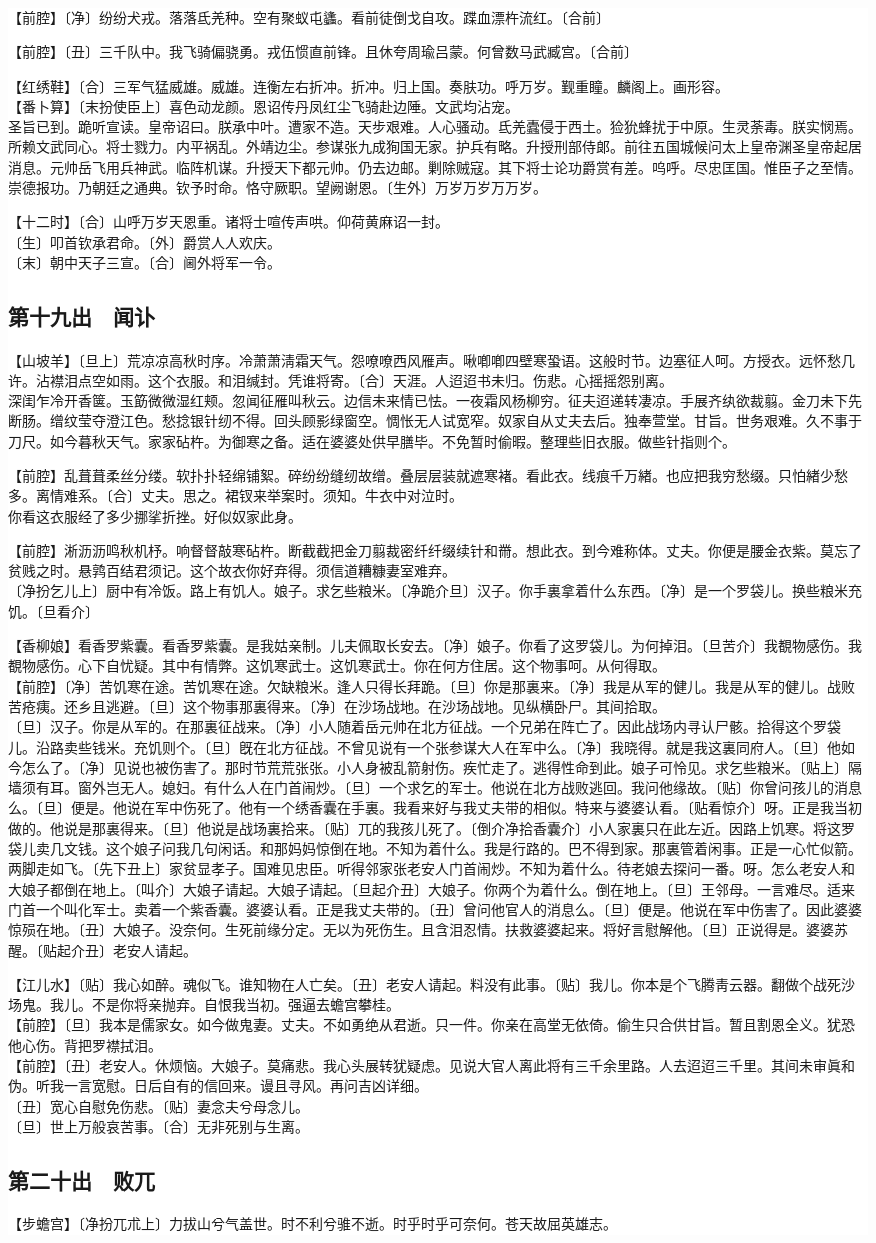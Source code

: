 【前腔】〔净〕纷纷犬戎。落落氐羌种。空有聚蚁屯蠭。看前徒倒戈自攻。蹀血漂杵流红。〔合前〕  
  
【前腔】〔丑〕三千队中。我飞骑偏骁勇。戎伍惯直前锋。且休夸周瑜吕蒙。何曾数马武臧宫。〔合前〕  
  
【红绣鞋】〔合〕三军气猛威雄。威雄。连衡左右折冲。折冲。归上国。奏肤功。呼万岁。觐重瞳。麟阁上。画形容。  
【番卜算】〔末扮使臣上〕喜色动龙颜。恩诏传丹凤红尘飞骑赴边陲。文武均沾宠。  
圣旨已到。跪听宣读。皇帝诏曰。朕承中叶。遭家不造。天步艰难。人心骚动。氐羌蠹侵于西土。猃狁蜂扰于中原。生灵荼毒。朕实悯焉。所赖文武同心。将士戮力。内平祸乱。外靖边尘。参谋张九成狥国无家。护兵有略。升授刑部侍郞。前往五国城候问太上皇帝渊圣皇帝起居消息。元帅岳飞用兵神武。临阵机谋。升授天下都元帅。仍去边邮。剿除贼寇。其下将士论功爵赏有差。呜呼。尽忠匡国。惟臣子之至情。崇德报功。乃朝廷之通典。钦予时命。恪守厥职。望阙谢恩。〔生外〕万岁万岁万万岁。  
  
【十二时】〔合〕山呼万岁天恩重。诸将士喧传声哄。仰荷黄麻诏一封。  
〔生〕叩首钦承君命。〔外〕爵赏人人欢庆。  
〔末〕朝中天子三宣。〔合〕阃外将军一令。  
  
## 第十九出　闻讣  

【山坡羊】〔旦上〕荒凉凉高秋时序。冷萧萧淸霜天气。怨嘹嘹西风雁声。啾喞喞四壁寒蛩语。这般时节。边塞征人呵。方授衣。远怀愁几许。沾襟泪点空如雨。这个衣服。和泪缄封。凭谁将寄。〔合〕天涯。人迢迢书未归。伤悲。心摇摇怨别离。  
深闺乍冷开香箧。玉筯微微湿红颊。忽闻征雁叫秋云。边信未来情已怯。一夜霜风杨柳穷。征夫迢递转凄凉。手展齐纨欲裁翦。金刀未下先断肠。缯纹莹夺澄江色。愁捻银针纫不得。回头顾影绿窗空。惆怅无人试宽窄。奴家自从丈夫去后。独奉萱堂。甘旨。世务艰难。久不事于刀尺。如今暮秋天气。家家砧杵。为御寒之备。适在婆婆处供早膳毕。不免暂时偷暇。整理些旧衣服。做些针指则个。  
  
【前腔】乱葺葺柔丝分缕。软扑扑轻绵铺絮。碎纷纷缝纫故缯。叠层层装就遮寒褚。看此衣。线痕千万緖。也应把我穷愁缀。只怕緖少愁多。离情难系。〔合〕丈夫。思之。裙钗来举案时。须知。牛衣中对泣时。  
你看这衣服经了多少挪挲折挫。好似奴家此身。  
  
【前腔】淅沥沥鸣秋机杼。响督督敲寒砧杵。断截截把金刀翦裁密纤纤缀续针和黹。想此衣。到今难称体。丈夫。你便是腰金衣紫。莫忘了贫贱之时。悬鹑百结君须记。这个故衣你好弃得。须信道糟糠妻室难弃。  
〔净扮乞儿上〕厨中有冷饭。路上有饥人。娘子。求乞些粮米。〔净跪介旦〕汉子。你手裏拿着什么东西。〔净〕是一个罗袋儿。换些粮米充饥。〔旦看介〕  
  
【香柳娘】看香罗紫囊。看香罗紫囊。是我姑亲制。儿夫佩取长安去。〔净〕娘子。你看了这罗袋儿。为何掉泪。〔旦苦介〕我覩物感伤。我覩物感伤。心下自忧疑。其中有情弊。这饥寒武士。这饥寒武士。你在何方住居。这个物事呵。从何得取。  
【前腔】〔净〕苦饥寒在途。苦饥寒在途。欠缺粮米。逢人只得长拜跪。〔旦〕你是那裏来。〔净〕我是从军的健儿。我是从军的健儿。战败苦疮痍。还乡且逃避。〔旦〕这个物事那裏得来。〔净〕在沙场战地。在沙场战地。见纵横卧尸。其间拾取。  
〔旦〕汉子。你是从军的。在那裏征战来。〔净〕小人随着岳元帅在北方征战。一个兄弟在阵亡了。因此战场内寻认尸骸。拾得这个罗袋儿。沿路卖些钱米。充饥则个。〔旦〕旣在北方征战。不曾见说有一个张参谋大人在军中么。〔净〕我晓得。就是我这裏同府人。〔旦〕他如今怎么了。〔净〕见说也被伤害了。那时节荒荒张张。小人身被乱箭射伤。疾忙走了。逃得性命到此。娘子可怜见。求乞些粮米。〔贴上〕隔墙须有耳。窗外岂无人。媳妇。有什么人在门首闹炒。〔旦〕一个求乞的军士。他说在北方战败逃回。我问他缘故。〔贴〕你曾问孩儿的消息么。〔旦〕便是。他说在军中伤死了。他有一个绣香囊在手裏。我看来好与我丈夫带的相似。特来与婆婆认看。〔贴看惊介〕呀。正是我当初做的。他说是那裏得来。〔旦〕他说是战场裏拾来。〔贴〕兀的我孩儿死了。〔倒介净拾香囊介〕小人家裏只在此左近。因路上饥寒。将这罗袋儿卖几文钱。这个娘子问我几句闲话。和那妈妈惊倒在地。不知为着什么。我是行路的。巴不得到家。那裏管着闲事。正是一心忙似箭。两脚走如飞。〔先下丑上〕家贫显孝子。国难见忠臣。听得邻家张老安人门首闹炒。不知为着什么。待老娘去探问一番。呀。怎么老安人和大娘子都倒在地上。〔叫介〕大娘子请起。大娘子请起。〔旦起介丑〕大娘子。你两个为着什么。倒在地上。〔旦〕王邻母。一言难尽。适来门首一个叫化军士。卖着一个紫香囊。婆婆认看。正是我丈夫带的。〔丑〕曾问他官人的消息么。〔旦〕便是。他说在军中伤害了。因此婆婆惊殒在地。〔丑〕大娘子。没奈何。生死前缘分定。无以为死伤生。且含泪忍情。扶救婆婆起来。将好言慰解他。〔旦〕正说得是。婆婆苏醒。〔贴起介丑〕老安人请起。  
  
【江儿水】〔贴〕我心如醉。魂似飞。谁知物在人亡矣。〔丑〕老安人请起。料没有此事。〔贴〕我儿。你本是个飞腾靑云器。翻做个战死沙场鬼。我儿。不是你将亲抛弃。自恨我当初。强逼去蟾宫攀桂。  
【前腔】〔旦〕我本是儒家女。如今做鬼妻。丈夫。不如勇绝从君逝。只一件。你亲在高堂无依倚。偷生只合供甘旨。暂且割恩全义。犹恐他心伤。背把罗襟拭泪。  
【前腔】〔丑〕老安人。休烦恼。大娘子。莫痛悲。我心头展转犹疑虑。见说大官人离此将有三千余里路。人去迢迢三千里。其间未审眞和伪。听我一言宽慰。日后自有的信回来。谩且寻风。再问吉凶详细。  
〔丑〕宽心自慰免伤悲。〔贴〕妻念夫兮母念儿。  
〔旦〕世上万般哀苦事。〔合〕无非死别与生离。  
  
## 第二十出　败兀  

【步蟾宫】〔净扮兀朮上〕力拔山兮气盖世。时不利兮骓不逝。时乎时乎可奈何。苍天故屈英雄志。  
